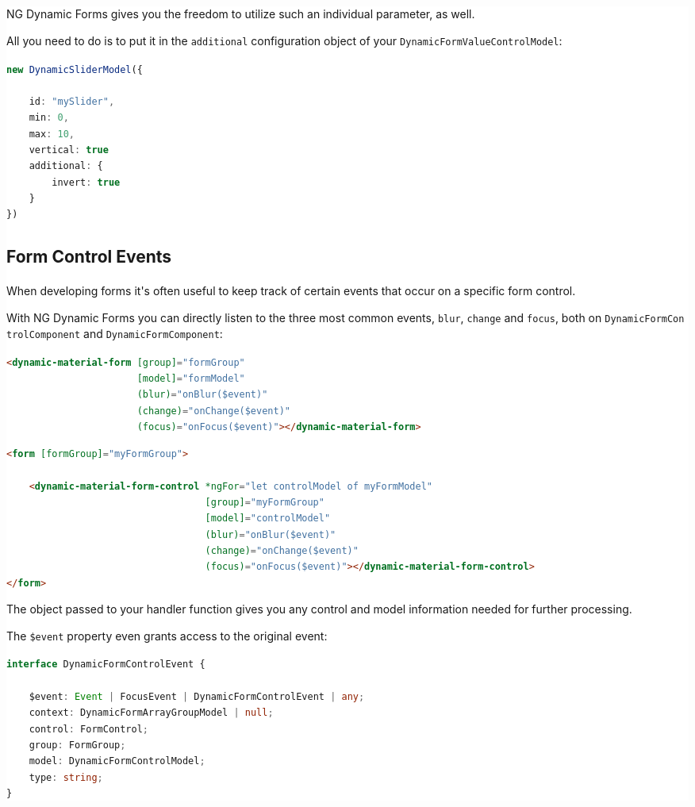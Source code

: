 NG Dynamic Forms gives you the freedom to utilize such an individual parameter, as well.

All you need to do is to put it in the `additional` configuration object of your `DynamicFormValueControlModel`:
```typescript
new DynamicSliderModel({

    id: "mySlider",
    min: 0,
    max: 10,
    vertical: true
    additional: {
        invert: true
    }
})
```


## Form Control Events

When developing forms it's often useful to keep track of certain events that occur on a specific form control.

With NG Dynamic Forms you can directly listen to the three most common events,
`blur`, `change` and `focus`, both on `DynamicFormControlComponent` and `DynamicFormComponent`:
```html
<dynamic-material-form [group]="formGroup"
                       [model]="formModel"
                       (blur)="onBlur($event)"
                       (change)="onChange($event)"
                       (focus)="onFocus($event)"></dynamic-material-form>
```
```html
<form [formGroup]="myFormGroup">

    <dynamic-material-form-control *ngFor="let controlModel of myFormModel"
                                   [group]="myFormGroup"
                                   [model]="controlModel"
                                   (blur)="onBlur($event)"
                                   (change)="onChange($event)"
                                   (focus)="onFocus($event)"></dynamic-material-form-control>
</form>
```

The object passed to your handler function gives you any control and model information needed for further processing.

The `$event` property even grants access to the original event:
```typescript
interface DynamicFormControlEvent {

    $event: Event | FocusEvent | DynamicFormControlEvent | any;
    context: DynamicFormArrayGroupModel | null;
    control: FormControl;
    group: FormGroup;
    model: DynamicFormControlModel;
    type: string;
}
```
